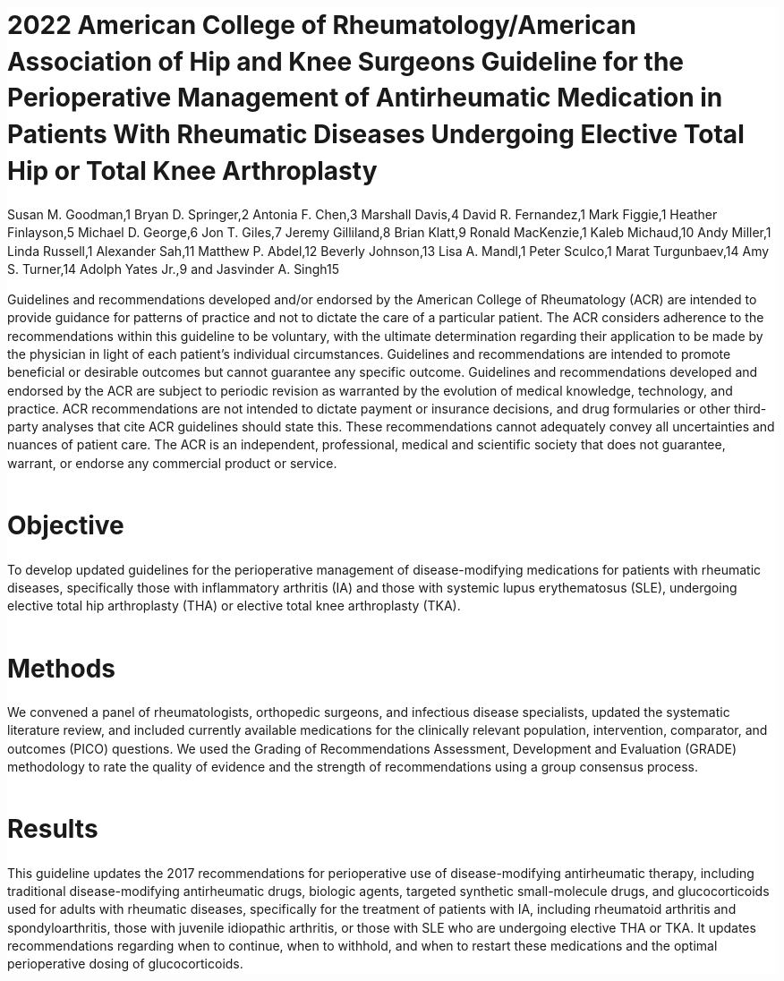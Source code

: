 # 2022 American College of Rheumatology/American Association of Hip and Knee Surgeons Guideline for the Perioperative Management of Antirheumatic Medication in Patients With Rheumatic Diseases Undergoing Elective Total Hip or Total Knee Arthroplasty

Susan M. Goodman,1 Bryan D. Springer,2 Antonia F. Chen,3 Marshall Davis,4 David R. Fernandez,1 Mark Figgie,1 Heather Finlayson,5 Michael D. George,6 Jon T. Giles,7 Jeremy Gilliland,8 Brian Klatt,9 Ronald MacKenzie,1 Kaleb Michaud,10 Andy Miller,1 Linda Russell,1 Alexander Sah,11 Matthew P. Abdel,12 Beverly Johnson,13 Lisa A. Mandl,1 Peter Sculco,1 Marat Turgunbaev,14 Amy S. Turner,14 Adolph Yates Jr.,9 and Jasvinder A. Singh15

Guidelines and recommendations developed and/or endorsed by the American College of Rheumatology (ACR) are intended to provide guidance for patterns of practice and not to dictate the care of a particular patient. The ACR considers adherence to the recommendations within this guideline to be voluntary, with the ultimate determination regarding their application to be made by the physician in light of each patient’s individual circumstances. Guidelines and recommendations are intended to promote beneficial or desirable outcomes but cannot guarantee any specific outcome. Guidelines and recommendations developed and endorsed by the ACR are subject to periodic revision as warranted by the evolution of medical knowledge, technology, and practice. ACR recommendations are not intended to dictate payment or insurance decisions, and drug formularies or other third-party analyses that cite ACR guidelines should state this. These recommendations cannot adequately convey all uncertainties and nuances of patient care. The ACR is an independent, professional, medical and scientific society that does not guarantee, warrant, or endorse any commercial product or service.

# Objective

To develop updated guidelines for the perioperative management of disease-modifying medications for patients with rheumatic diseases, specifically those with inflammatory arthritis (IA) and those with systemic lupus erythematosus (SLE), undergoing elective total hip arthroplasty (THA) or elective total knee arthroplasty (TKA).

# Methods

We convened a panel of rheumatologists, orthopedic surgeons, and infectious disease specialists, updated the systematic literature review, and included currently available medications for the clinically relevant population, intervention, comparator, and outcomes (PICO) questions. We used the Grading of Recommendations Assessment, Development and Evaluation (GRADE) methodology to rate the quality of evidence and the strength of recommendations using a group consensus process.

# Results

This guideline updates the 2017 recommendations for perioperative use of disease-modifying antirheumatic therapy, including traditional disease-modifying antirheumatic drugs, biologic agents, targeted synthetic small-molecule drugs, and glucocorticoids used for adults with rheumatic diseases, specifically for the treatment of patients with IA, including rheumatoid arthritis and spondyloarthritis, those with juvenile idiopathic arthritis, or those with SLE who are undergoing elective THA or TKA. It updates recommendations regarding when to continue, when to withhold, and when to restart these medications and the optimal perioperative dosing of glucocorticoids.
